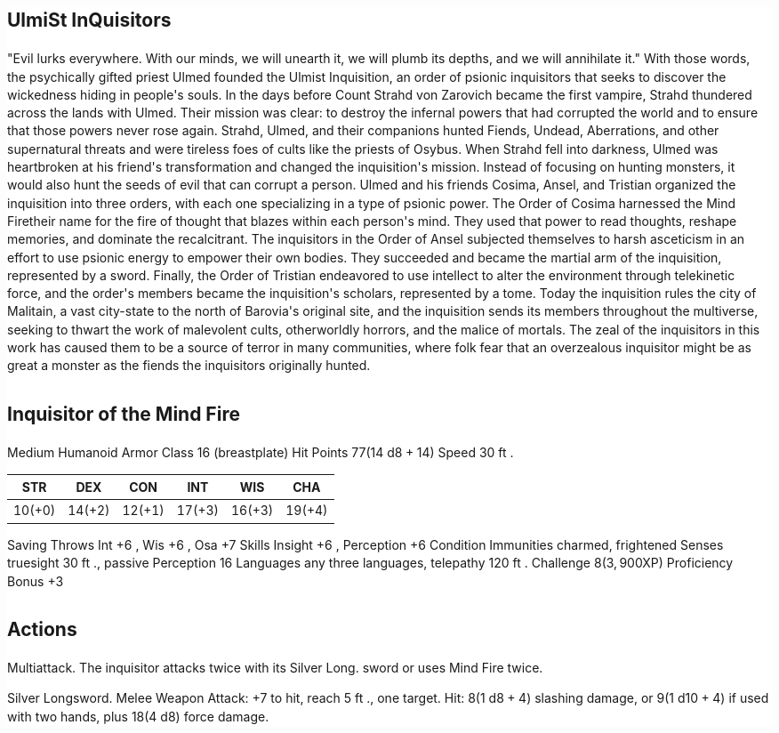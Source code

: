 ## UlmiSt InQuisitors

"Evil lurks everywhere. With our minds, we will unearth it, we will plumb its depths, and we will annihilate it." With those words, the psychically gifted priest Ulmed founded the Ulmist Inquisition, an order of psionic inquisitors that seeks to discover the wickedness hiding in people's souls.
In the days before Count Strahd von Zarovich became the first vampire, Strahd thundered across the lands with Ulmed. Their mission was clear: to destroy the infernal powers that had corrupted the world and to ensure that those powers never rose again. Strahd, Ulmed, and their companions hunted Fiends, Undead, Aberrations, and other supernatural threats and were tireless foes of cults like the priests of Osybus. When Strahd fell into darkness, Ulmed was heartbroken at his friend's transformation and changed the inquisition's mission. Instead of focusing on hunting monsters, it would also hunt the seeds of evil that can corrupt a person.
Ulmed and his friends Cosima, Ansel, and Tristian organized the inquisition into three orders, with each one specializing in a type of psionic power. The Order of Cosima harnessed the Mind Firetheir name for the fire of thought that blazes within each person's mind. They used that power to read thoughts, reshape memories, and dominate the recalcitrant. The inquisitors in the Order of Ansel
subjected themselves to harsh asceticism in an effort to use psionic energy to empower their own bodies. They succeeded and became the martial arm of the inquisition, represented by a sword. Finally, the Order of Tristian endeavored to use intellect to alter the environment through telekinetic force, and the order's members became the inquisition's scholars, represented by a tome.
Today the inquisition rules the city of Malitain, a vast city-state to the north of Barovia's original site, and the inquisition sends its members throughout the multiverse, seeking to thwart the work of malevolent cults, otherworldly horrors, and the malice of mortals. The zeal of the inquisitors in this work has caused them to be a source of terror in many communities, where folk fear that an overzealous inquisitor might be as great a monster as the fiends the inquisitors originally hunted.

## Inquisitor of the Mind Fire

Medium Humanoid
Armor Class 16 (breastplate)
Hit Points $77(14 \mathrm{~d} 8+14)$
Speed 30 ft .

| STR | DEX | CON | INT | WIS | CHA |
| :--: | :--: | :--: | :--: | :--: | :--: |
| $10(+0)$ | $14(+2)$ | $12(+1)$ | $17(+3)$ | $16(+3)$ | $19(+4)$ |

Saving Throws Int +6 , Wis +6 , Osa +7
Skills Insight +6 , Perception +6
Condition Immunities charmed, frightened
Senses truesight 30 ft ., passive Perception 16
Languages any three languages, telepathy 120 ft .
Challenge $8(3,900 \mathrm{XP})$
Proficiency Bonus +3

## Actions

Multiattack. The inquisitor attacks twice with its Silver Long. sword or uses Mind Fire twice.

Silver Longsword. Melee Weapon Attack: +7 to hit, reach 5 ft ., one target. Hit: $8(1 \mathrm{~d} 8+4)$ slashing damage, or $9(1 \mathrm{~d} 10+4)$ if used with two hands, plus $18(4 \mathrm{~d} 8)$ force damage.
